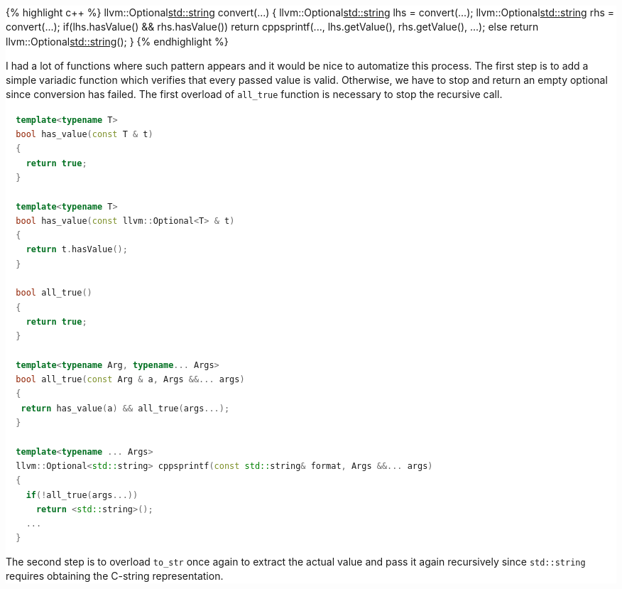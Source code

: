 {% highlight c++ %}
llvm::Optional<std::string> convert(...)
{
  llvm::Optional<std::string> lhs = convert(...);
  llvm::Optional<std::string> rhs = convert(...);
  if(lhs.hasValue() && rhs.hasValue())
    return cppsprintf(..., lhs.getValue(), rhs.getValue(), ...);
  else
    return llvm::Optional<std::string>();
}
{% endhighlight %}

I had a lot of functions where such pattern appears and it would be nice to automatize this process. The first step is to add a simple variadic function which verifies that every passed value is valid. Otherwise, we have to stop and return an empty optional since conversion has failed. The first overload of `all_true` function is necessary to stop the recursive call.

```c++
  template<typename T>
  bool has_value(const T & t)
  {
    return true;
  }

  template<typename T>
  bool has_value(const llvm::Optional<T> & t)
  {
    return t.hasValue();
  }

  bool all_true()
  {
    return true;
  }

  template<typename Arg, typename... Args>
  bool all_true(const Arg & a, Args &&... args)
  {
   return has_value(a) && all_true(args...);
  }

  template<typename ... Args>
  llvm::Optional<std::string> cppsprintf(const std::string& format, Args &&... args)
  {
    if(!all_true(args...))
      return <std::string>();
    ...
  }

```

The second step is to overload `to_str` once again to extract the actual value and pass it again recursively since `std::string` requires obtaining the C-string representation.
